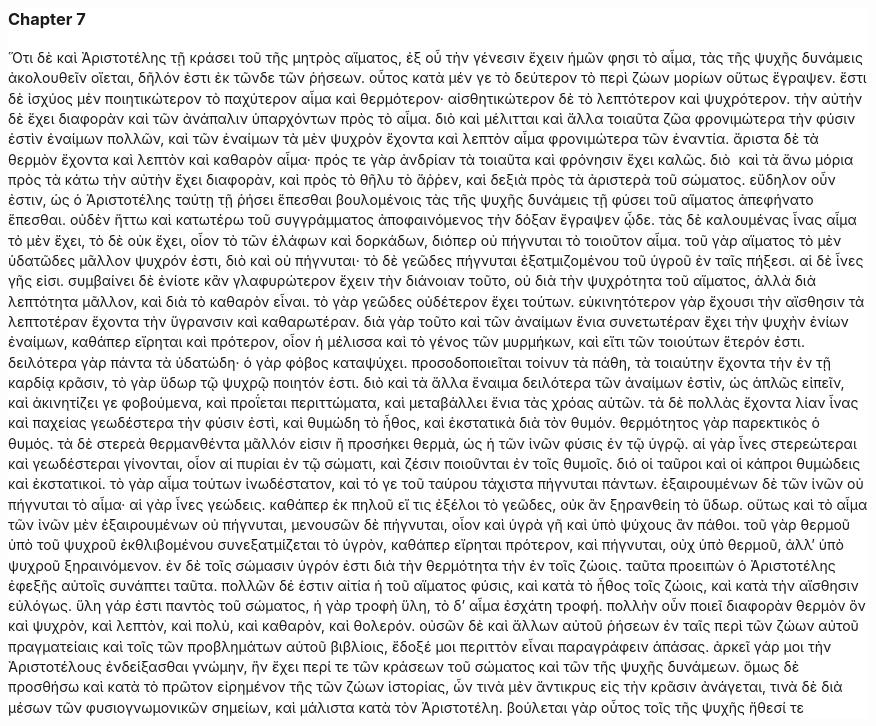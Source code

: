 
### Chapter 7

<p>
                        <milestone unit="ed2page" n="452"/> Ὅτι δὲ καὶ Ἀριστοτέλης τῇ κράσει τοῦ τῆς
                        <lb/>μητρὸς αἵματος, ἐξ οὗ τὴν γένεσιν ἔχειν ἡμῶν φησι τὸ αἷμα, <lb/>τὰς τῆς
                        ψυχῆς δυνάμεις ἀκολουθεῖν οἴεται, δῆλόν ἐστι ἐκ <lb/>τῶνδε τῶν ῥήσεων. οὗτος
                        κατὰ μέν γε τὸ δεύτερον τὸ περὶ <lb/>ζώων μορίων οὕτως ἔγραψεν. ἔστι δὲ
                        ἰσχύος μὲν ποιητικώτερον <lb/>τὸ παχύτερον αἷμα καὶ θερμότερον·
                        αἰσθητικώτερον <lb/>δὲ τὸ λεπτότερον καὶ ψυχρότερον. τὴν αὐτὴν δὲ ἔχει
                        διαφορὰν <lb/>καὶ τῶν ἀνάπαλιν ὑπαρχόντων πρὸς τὸ αἷμα. διὸ καὶ
                        <lb/>μέλιτται καὶ ἄλλα τοιαῦτα ζῶα φρονιμώτερα τὴν φύσιν <lb/>ἐστὶν ἐναίμων
                        πολλῶν, καὶ τῶν ἐναίμων τὰ μὲν ψυχρὸν <lb/>ἔχοντα καὶ λεπτὸν αἷμα
                        φρονιμώτερα τῶν ἐναντία. ἄριστα <lb/>δὲ τὰ θερμὸν ἔχοντα καὶ λεπτὸν καὶ
                        καθαρὸν αἷμα· πρός <lb/>τε γὰρ ἀνδρίαν τὰ τοιαῦτα καὶ φρόνησιν ἔχει καλῶς.
                        διὸ ﻿<pb n="792"/> καὶ τὰ ἄνω μόρια πρὸς τὰ κάτω τὴν αὐτὴν ἔχει διαφορὰν,
                        <lb/>καὶ πρὸς τὸ θῆλυ τὸ ἄῤῥεν, καὶ δεξιὰ πρὸς τὰ ἀριστερὰ <lb/>τοῦ σώματος.
                        εὔδηλον οὖν ἐστιν, ὡς ὁ Ἀριστοτέλης ταύτῃ <lb/>τῇ ῥήσει ἕπεσθαι βουλομένοις
                        τὰς τῆς ψυχῆς δυνάμεις τῇ <lb/>φύσει τοῦ αἵματος ἀπεφήνατο ἕπεσθαι. οὐδὲν
                        ἥττω καὶ <lb/>κατωτέρω τοῦ συγγράμματος ἀποφαινόμενος τὴν δόξαν ἔγραψεν
                        <lb/>ᾧδε. τὰς δὲ καλουμένας ἶνας αἷμα τὸ μὲν ἔχει, τὸ δὲ <lb/>οὐκ ἔχει, οἷον
                        τὸ τῶν ἐλάφων καὶ δορκάδων, διόπερ οὐ <lb/>πήγνυται τὸ τοιοῦτον αἷμα. τοῦ
                        γὰρ αἵματος τὸ μὲν ὑδατῶδες <lb/>μᾶλλον ψυχρόν ἐστι, διὸ καὶ οὐ πήγνυται· τὸ
                        δὲ <lb/>γεῶδες πήγνυται ἐξατμιζομένου τοῦ ὑγροῦ ἐν ταῖς πήξεσι. <lb/>αἱ δὲ
                        ἶνες γῆς εἰσι. συμβαίνει δὲ ἐνίοτε κἂν γλαφυρώτερον <lb/>ἔχειν τὴν διάνοιαν
                        τοῦτο, οὐ διὰ τὴν ψυχρότητα τοῦ αἵματος, <lb/>ἀλλὰ διὰ λεπτότητα μᾶλλον, καὶ
                        διὰ τὸ καθαρὸν εἶναι. <lb/>τὸ γὰρ γεῶδες οὐδέτερον ἔχει τούτων.
                        εὐκινητότερον γὰρ <lb/>ἔχουσι τὴν αἴσθησιν τὰ λεπτοτέραν ἔχοντα τὴν ὕγρανσιν
                        <lb/>καὶ καθαρωτέραν. διὰ γὰρ τοῦτο καὶ τῶν ἀναίμων ἔνια <lb/>συνετωτέραν
                        ἔχει τὴν ψυχὴν ἐνίων ἐναίμων, καθάπερ εἴρηται <pb n="793"/> καὶ πρότερον,
                        οἷον ἡ μέλισσα καὶ τὸ γένος τῶν μυρμήκων, <lb/>καὶ εἴτι τῶν τοιούτων ἕτερόν
                        ἐστι. δειλότερα γὰρ πάντα τὰ <lb/>ὑδατώδη· ὁ γὰρ φόβος καταψύχει.
                        προσοδοποιεῖται τοίνυν <lb/>τὰ πάθη, τὰ τοιαύτην ἔχοντα τὴν ἐν τῇ καρδίᾳ
                        κρᾶσιν, τὸ <lb/>γὰρ ὕδωρ τῷ ψυχρῷ ποιητόν ἐστι. διὸ καὶ τὰ ἄλλα ἔναιμα
                        <lb/>δειλότερα τῶν ἀναίμων ἐστὶν, ὡς ἁπλῶς εἰπεῖν, καὶ ἀκινητίζει <lb/>γε
                        φοβούμενα, καὶ προΐεται περιττώματα, καὶ μεταβάλλει <lb/>ἔνια τὰς χρόας
                        αὐτῶν. τὰ δὲ πολλὰς ἔχοντα λίαν <lb/>ἶνας καὶ παχείας γεωδέστερα τὴν φύσιν
                        ἐστὶ, καὶ θυμώδη <lb/>τὸ ἦθος, καὶ ἐκστατικὰ διὰ τὸν θυμόν. θερμότητος γὰρ
                        <lb/>παρεκτικὸς ὁ θυμός. τὰ δὲ στερεὰ θερμανθέντα μᾶλλόν <lb/>εἰσιν ἢ
                        προσήκει θερμὰ, ὡς ἡ τῶν ἰνῶν φύσις ἐν τῷ ὑγρῷ. <lb/>αἱ γὰρ ἶνες στερεώτεραι
                        καὶ γεωδέστεραι γίνονται, οἷον αἱ <lb/>πυρίαι ἐν τῷ σώματι, καὶ ζέσιν
                        ποιοῦνται ἐν τοῖς θυμοῖς. <lb/>διό οἱ ταῦροι καὶ οἱ κάπροι θυμώδεις καὶ
                        ἐκστατικοί. τὸ <lb/>γὰρ αἷμα τούτων ἰνωδέστατον, καὶ τό γε τοῦ ταύρου
                        <lb/>τάχιστα πήγνυται πάντων. ἐξαιρουμένων δὲ τῶν ἰνῶν οὐ <pb n="794"/>
                        πήγνυται τὸ αἷμα· αἱ γὰρ ἶνες γεώδεις. καθάπερ ἐκ πηλοῦ <lb/>εἴ τις ἐξέλοι
                        τὸ γεῶδες, οὐκ ἂν ξηρανθείη τὸ ὕδωρ. οὕτως <lb/>καὶ τὸ αἷμα τῶν ἰνῶν μὲν
                        ἐξαιρουμένων οὐ πήγνυται, <lb/>μενουσῶν δὲ πήγνυται, οἷον καὶ ὑγρὰ γῆ καὶ
                        ὑπὸ ψύχους <lb/>ἂν πάθοι. τοῦ γὰρ θερμοῦ ὑπὸ τοῦ ψυχροῦ ἐκθλιβομένου
                        <lb/>συνεξατμίζεται τὸ ὑγρὸν, καθάπερ εἴρηται πρότερον, <milestone unit="ed2page" n="453"/>
                        <lb/>καὶ πήγνυται, οὐχ ὑπὸ θερμοῦ, ἀλλ’ ὑπὸ ψυχροῦ ξηραινόμενον. <lb/>ἐν δὲ
                        τοῖς σώμασιν ὑγρόν ἐστι <milestone unit="ed1page" n="348"/> διὰ τὴν
                        θερμότητα <lb/>τὴν ἐν τοῖς ζώοις. ταῦτα προειπὼν ὁ Ἀριστοτέλης <lb/>ἐφεξῆς
                        αὐτοῖς συνάπτει ταῦτα. πολλῶν δέ ἐστιν αἰτία ἡ τοῦ <lb/>αἵματος φύσις, καὶ
                        κατὰ τὸ ἦθος τοῖς ζώοις, καὶ κατὰ τὴν <lb/>αἴσθησιν εὐλόγως. ὕλη γάρ ἐστι
                        παντὸς τοῦ σώματος, ἡ <lb/>γὰρ τροφὴ ὕλη, τὸ δ’ αἷμα ἐσχάτη τροφή. πολλὴν
                        οὖν <lb/>ποιεῖ διαφορὰν θερμὸν ὂν καὶ ψυχρὸν, καὶ λεπτὸν, καὶ <lb/>πολὺ, καὶ
                        καθαρὸν, καὶ θολερόν. οὐσῶν δὲ καὶ ἄλλων <lb/>αὐτοῦ ῥήσεων ἐν ταῖς περὶ τῶν
                        ζώων αὐτοῦ πραγματείαις <lb/>καὶ τοῖς τῶν προβλημάτων αὐτοῦ βιβλίοις, ἔδοξέ
                        μοι περιττὸν <pb n="795"/> εἶναι παραγράφειν ἁπάσας. ἀρκεῖ γάρ μοι τὴν
                        Ἀριστοτέλους <lb/>ἐνδείξασθαι γνώμην, ἣν ἔχει περί τε τῶν κράσεων <lb/>τοῦ
                        σώματος καὶ τῶν τῆς ψυχῆς δυνάμεων. ὅμως δὲ προσθήσω <lb/>καὶ κατὰ τὸ πρῶτον
                        εἰρημένον τῆς τῶν ζώων ἱστορίας, <lb/>ὧν τινὰ μὲν ἄντικρυς εἰς τὴν κρᾶσιν
                        ἀνάγεται, τινὰ <lb/>δὲ διὰ μέσων τῶν φυσιογνωμονικῶν σημείων, καὶ μάλιστα
                        <lb/>κατὰ τὸν Ἀριστοτέλη. βούλεται γὰρ οὗτος τοῖς τῆς ψυχῆς <lb/>ἤθεσί τε